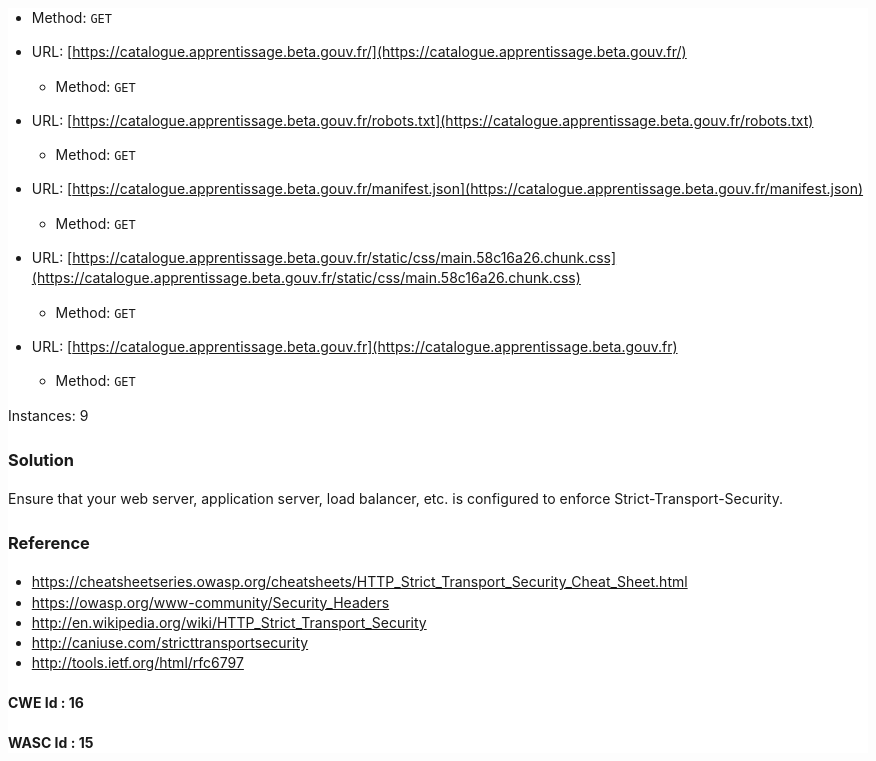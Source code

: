   
  * Method: `GET`
  
  
  
  
* URL: [https://catalogue.apprentissage.beta.gouv.fr/](https://catalogue.apprentissage.beta.gouv.fr/)
  
  
  * Method: `GET`
  
  
  
  
* URL: [https://catalogue.apprentissage.beta.gouv.fr/robots.txt](https://catalogue.apprentissage.beta.gouv.fr/robots.txt)
  
  
  * Method: `GET`
  
  
  
  
* URL: [https://catalogue.apprentissage.beta.gouv.fr/manifest.json](https://catalogue.apprentissage.beta.gouv.fr/manifest.json)
  
  
  * Method: `GET`
  
  
  
  
* URL: [https://catalogue.apprentissage.beta.gouv.fr/static/css/main.58c16a26.chunk.css](https://catalogue.apprentissage.beta.gouv.fr/static/css/main.58c16a26.chunk.css)
  
  
  * Method: `GET`
  
  
  
  
* URL: [https://catalogue.apprentissage.beta.gouv.fr](https://catalogue.apprentissage.beta.gouv.fr)
  
  
  * Method: `GET`
  
  
  
  
Instances: 9
  
### Solution
<p>Ensure that your web server, application server, load balancer, etc. is configured to enforce Strict-Transport-Security.</p>
  
### Reference
* https://cheatsheetseries.owasp.org/cheatsheets/HTTP_Strict_Transport_Security_Cheat_Sheet.html
* https://owasp.org/www-community/Security_Headers
* http://en.wikipedia.org/wiki/HTTP_Strict_Transport_Security
* http://caniuse.com/stricttransportsecurity
* http://tools.ietf.org/html/rfc6797

  
#### CWE Id : 16
  
#### WASC Id : 15
  